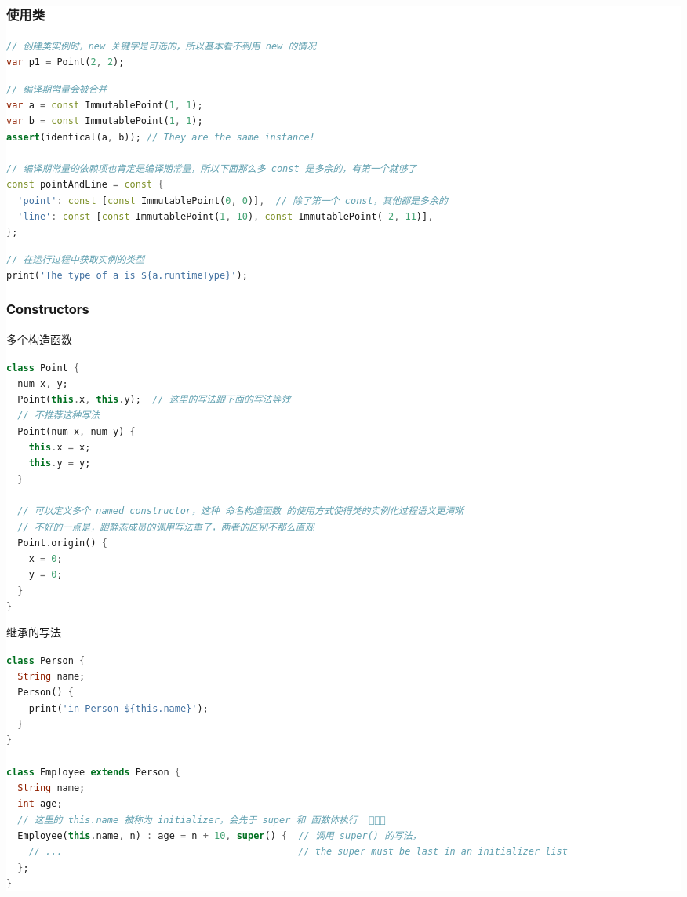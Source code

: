 ### 使用类

```dart
// 创建类实例时，new 关键字是可选的，所以基本看不到用 new 的情况
var p1 = Point(2, 2);
```

```dart
// 编译期常量会被合并
var a = const ImmutablePoint(1, 1);
var b = const ImmutablePoint(1, 1);
assert(identical(a, b)); // They are the same instance!

// 编译期常量的依赖项也肯定是编译期常量，所以下面那么多 const 是多余的，有第一个就够了
const pointAndLine = const {
  'point': const [const ImmutablePoint(0, 0)],  // 除了第一个 const，其他都是多余的
  'line': const [const ImmutablePoint(1, 10), const ImmutablePoint(-2, 11)],
};
```

```dart
// 在运行过程中获取实例的类型
print('The type of a is ${a.runtimeType}');
```

### Constructors

多个构造函数

```dart
class Point {
  num x, y;
  Point(this.x, this.y);  // 这里的写法跟下面的写法等效
  // 不推荐这种写法
  Point(num x, num y) {
    this.x = x;
    this.y = y;
  }

  // 可以定义多个 named constructor，这种 命名构造函数 的使用方式使得类的实例化过程语义更清晰
  // 不好的一点是，跟静态成员的调用写法重了，两者的区别不那么直观
  Point.origin() {
    x = 0;
    y = 0;
  }
}
```

继承的写法

```dart
class Person {
  String name;
  Person() {
    print('in Person ${this.name}');
  }
}

class Employee extends Person {
  String name;
  int age;
  // 这里的 this.name 被称为 initializer，会先于 super 和 函数体执行  🌟🍓🌹
  Employee(this.name, n) : age = n + 10, super() {  // 调用 super() 的写法，
    // ...                                          // the super must be last in an initializer list
  };  
}

```